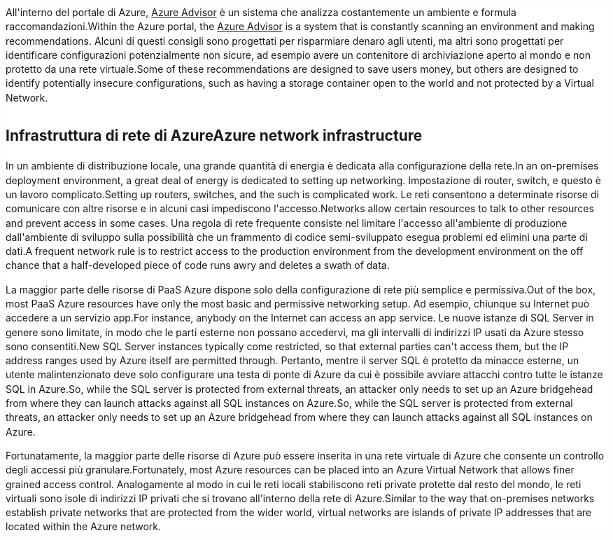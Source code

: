 <span data-ttu-id="49f12-197">All'interno del portale di Azure, [Azure Advisor](https://azure.microsoft.com/services/advisor/) è un sistema che analizza costantemente un ambiente e formula raccomandazioni.</span><span class="sxs-lookup"><span data-stu-id="49f12-197">Within the Azure portal, the [Azure Advisor](https://azure.microsoft.com/services/advisor/) is a system that is constantly scanning an environment and making recommendations.</span></span> <span data-ttu-id="49f12-198">Alcuni di questi consigli sono progettati per risparmiare denaro agli utenti, ma altri sono progettati per identificare configurazioni potenzialmente non sicure, ad esempio avere un contenitore di archiviazione aperto al mondo e non protetto da una rete virtuale.</span><span class="sxs-lookup"><span data-stu-id="49f12-198">Some of these recommendations are designed to save users money, but others are designed to identify potentially insecure configurations, such as having a storage container open to the world and not protected by a Virtual Network.</span></span>

## <a name="azure-network-infrastructure"></a><span data-ttu-id="49f12-199">Infrastruttura di rete di Azure</span><span class="sxs-lookup"><span data-stu-id="49f12-199">Azure network infrastructure</span></span>

<span data-ttu-id="49f12-200">In un ambiente di distribuzione locale, una grande quantità di energia è dedicata alla configurazione della rete.</span><span class="sxs-lookup"><span data-stu-id="49f12-200">In an on-premises deployment environment, a great deal of energy is dedicated to setting up networking.</span></span> <span data-ttu-id="49f12-201">Impostazione di router, switch, e questo è un lavoro complicato.</span><span class="sxs-lookup"><span data-stu-id="49f12-201">Setting up routers, switches, and the such is complicated work.</span></span> <span data-ttu-id="49f12-202">Le reti consentono a determinate risorse di comunicare con altre risorse e in alcuni casi impediscono l'accesso.</span><span class="sxs-lookup"><span data-stu-id="49f12-202">Networks allow certain resources to talk to other resources and prevent access in some cases.</span></span> <span data-ttu-id="49f12-203">Una regola di rete frequente consiste nel limitare l'accesso all'ambiente di produzione dall'ambiente di sviluppo sulla possibilità che un frammento di codice semi-sviluppato esegua problemi ed elimini una parte di dati.</span><span class="sxs-lookup"><span data-stu-id="49f12-203">A frequent network rule is to restrict access to the production environment from the development environment on the off chance that a half-developed piece of code runs awry and deletes a swath of data.</span></span>

<span data-ttu-id="49f12-204">La maggior parte delle risorse di PaaS Azure dispone solo della configurazione di rete più semplice e permissiva.</span><span class="sxs-lookup"><span data-stu-id="49f12-204">Out of the box, most PaaS Azure resources have only the most basic and permissive networking setup.</span></span> <span data-ttu-id="49f12-205">Ad esempio, chiunque su Internet può accedere a un servizio app.</span><span class="sxs-lookup"><span data-stu-id="49f12-205">For instance, anybody on the Internet can access an app service.</span></span> <span data-ttu-id="49f12-206">Le nuove istanze di SQL Server in genere sono limitate, in modo che le parti esterne non possano accedervi, ma gli intervalli di indirizzi IP usati da Azure stesso sono consentiti.</span><span class="sxs-lookup"><span data-stu-id="49f12-206">New SQL Server instances typically come restricted, so that external parties can't access them, but the IP address ranges used by Azure itself are permitted through.</span></span> <span data-ttu-id="49f12-207">Pertanto, mentre il server SQL è protetto da minacce esterne, un utente malintenzionato deve solo configurare una testa di ponte di Azure da cui è possibile avviare attacchi contro tutte le istanze SQL in Azure.So, while the SQL server is protected from external threats, an attacker only needs to set up an Azure bridgehead from where they can launch attacks against all SQL instances on Azure.</span><span class="sxs-lookup"><span data-stu-id="49f12-207">So, while the SQL server is protected from external threats, an attacker only needs to set up an Azure bridgehead from where they can launch attacks against all SQL instances on Azure.</span></span>

<span data-ttu-id="49f12-208">Fortunatamente, la maggior parte delle risorse di Azure può essere inserita in una rete virtuale di Azure che consente un controllo degli accessi più granulare.</span><span class="sxs-lookup"><span data-stu-id="49f12-208">Fortunately, most Azure resources can be placed into an Azure Virtual Network that allows finer grained access control.</span></span> <span data-ttu-id="49f12-209">Analogamente al modo in cui le reti locali stabiliscono reti private protette dal resto del mondo, le reti virtuali sono isole di indirizzi IP privati che si trovano all'interno della rete di Azure.</span><span class="sxs-lookup"><span data-stu-id="49f12-209">Similar to the way that on-premises networks establish private networks that are protected from the wider world, virtual networks are islands of private IP addresses that are located within the Azure network.</span></span>
